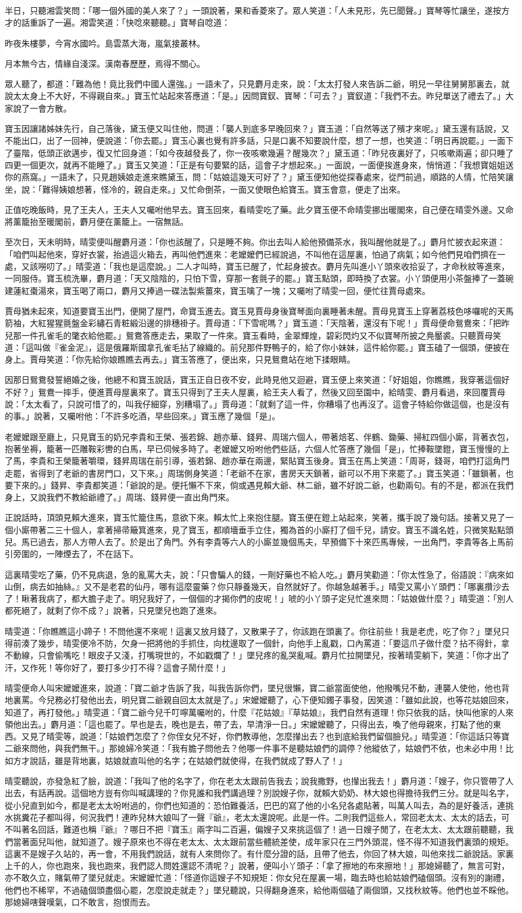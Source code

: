 半日，只聽湘雲笑問：「哪一個外國的美人來了？」一頭說著，果和香菱來了。眾人笑道：「人未見形，先已聞聲。」寶琴等忙讓坐，遂按方才的話重訴了一遍。湘雲笑道：「快唸來聽聽。」寶琴自唸道：

昨夜朱樓夢，今宵水國吟。島雲蒸大海，嵐氣接叢林。

月本無今古，情緣自淺深。漢南春歷歷，焉得不關心。

眾人聽了，都道：「難為他！竟比我們中國人還強。」一語未了，只見麝月走來，說：「太太打發人來告訴二爺，明兒一早往舅舅那裏去，就說太太身上不大好，不得親自來。」寶玉忙站起來答應道：「是。」因問寶釵、寶琴：「可去？」寶釵道：「我們不去。昨兒單送了禮去了。」大家說了一會方散。

寶玉因讓諸姊妹先行，自己落後，黛玉便又叫住他，問道：「襲人到底多早晚回來？」寶玉道：「自然等送了殯才來呢。」黛玉還有話說，又不能出口，出了一回神，便說道：「你去罷。」寶玉心裏也覺有許多話，只是口裏不知要說什麼，想了一想，也笑道：「明日再說罷。」一面下了臺階，低頭正欲邁步，復又忙回身道：「如今夜越發長了，你一夜咳嗽幾遍？醒幾次？」黛玉道：「昨兒夜裏好了，只咳嗽兩遍；卻只睡了四更一個更次，就再不能睡了。」寶玉又笑道：「正是有句要緊的話，這會子才想起來。」一面說，一面便挨進身來，悄悄道：「我想寶姐姐送你的燕窩。」一語未了，只見趙姨娘走進來瞧黛玉，問：「姑娘這幾天可好了？」黛玉便知他從探春處來，從門前過，順路的人情，忙陪笑讓坐，說：「難得姨娘想著，怪冷的，親自走來。」又忙命倒茶，一面又使眼色給寶玉。寶玉會意，便走了出來。

正值吃晚飯時，見了王夫人，王夫人又囑咐他早去。寶玉回來，看晴雯吃了藥。此夕寶玉便不命晴雯挪出暖閣來，自己便在晴雯外邊。又命將薰籠抬至暖閣前，麝月便在薰籠上。一宿無話。

至次日，天未明時，晴雯便叫醒麝月道：「你也該醒了，只是睡不夠。你出去叫人給他預備茶水，我叫醒他就是了。」麝月忙披衣起來道：「咱們叫起他來，穿好衣裳，抬過這火箱去，再叫他們進來：老嬤嬤們已經說過，不叫他在這屋裏，怕過了病氣；如今他們見咱們擠在一處，又該嘮叨了。」晴雯道：「我也是這麼說。」二人才叫時，寶玉已醒了，忙起身披衣。麝月先叫進小丫頭來收拾妥了，才命秋紋等進來，一同服侍。寶玉梳洗畢，麝月道：「天又陰陰的，只怕下雪，穿那一套氈子的罷。」寶玉點頭，即時換了衣裳。小丫頭便用小茶盤捧了一蓋碗建蓮紅棗湯來，寶玉喝了兩口，麝月又捧過一碟法製紫薑來，寶玉噙了一塊；又囑咐了晴雯一回，便忙往賈母處來。

賈母猶未起來，知道要寶玉出門，便開了屋門，命寶玉進去。寶玉見賈母身後寶琴面向裏睡著未醒。賈母見寶玉上穿著荔枝色哆囉呢的天馬箭袖，大紅猩猩氈盤金彩繡石青粧緞沿邊的排穗褂子。賈母道：「下雪呢嗎？」寶玉道：「天陰著，還沒有下呢！」賈母便命鴛鴦來：「把昨兒那一件孔雀毛的氅衣給他罷。」鴛鴦答應走去，果取了一件來。寶玉看時，金翠輝煌，碧彩閃灼又不似寶琴所披之鳧靨裘。只聽賈母笑道：「這叫做『雀金泥』，這是俄羅斯國拿孔雀毛拈了線織的。前兒那件野鴨子的，給了你小妹妹，這件給你罷。」寶玉磕了一個頭，便披在身上。賈母笑道：「你先給你娘瞧瞧去再去。」寶玉答應了，便出來，只見鴛鴦站在地下揉眼睛。

因那日鴛鴦發誓絕婚之後，他總不和寶玉說話，寶玉正自日夜不安，此時見他又迴避，寶玉便上來笑道：「好姐姐，你瞧瞧，我穿著這個好不好？」鴛鴦一摔手，便進賈母屋裏來了。寶玉只得到了王夫人屋裏，給王夫人看了，然後又回至園中，給晴雯、麝月看過，來回覆賈母說：「太太看了，只說可惜了的，叫我仔細穿，別糟塌了。」賈母道：「就剩了這一件，你糟塌了也再沒了。這會子特給你做這個，也是沒有的事。」說著，又囑咐他：「不許多吃酒，早些回來。」寶玉應了幾個「是」。

老嬤嬤跟至廳上，只見寶玉的奶兄李貴和王榮、張若錦、趙亦華、錢昇、周瑞六個人，帶著焙茗、伴鶴、鋤藥、掃紅四個小廝，背著衣包，抱著坐褥，籠著一匹雕鞍彩轡的白馬，早已伺候多時了。老嬤嬤又吩咐他們些話，六個人忙答應了幾個「是」，忙捧鞍墜鐙，寶玉慢慢的上了馬，李貴和王榮籠著嚼環，錢昇周瑞在前引導，張若錦、趙亦華在兩邊，緊貼寶玉後身。寶玉在馬上笑道：「周哥，錢哥，咱們打這角門走罷，省得到了老爺的書房門口，又下來。」周瑞側身笑道：「老爺不在家，書房天天鎖著，爺可以不用下來罷了。」寶玉笑道：「雖鎖著，也要下來的。」錢昇、李貴都笑道：「爺說的是。便托懶不下來，倘或遇見賴大爺、林二爺，雖不好說二爺，也勸兩句。有的不是，都派在我們身上，又說我們不教給爺禮了。」周瑞、錢昇便一直出角門來。

正說話時，頂頭見賴大進來，寶玉忙籠住馬，意欲下來。賴太忙上來抱住腿。寶玉便在鐙上站起來，笑著，攜手說了幾句話。接著又見了一個小廝帶著二三十個人，拿著掃帚簸箕進來，見了寶玉，都順墻垂手立住，獨為首的小廝打了個千兒，請安。寶玉不識名姓，只微笑點點頭兒。馬已過去，那人方帶人去了。於是出了角門。外有李貴等六人的小廝並幾個馬夫，早預備下十來匹馬專候，一出角門，李貴等各上馬前引旁圍的，一陣煙去了，不在話下。

這裏晴雯吃了藥，仍不見病退，急的亂罵大夫，說：「只會騙人的錢，一劑好藥也不給人吃。」麝月笑勸道：「你太性急了，俗語說：『病來如山倒，病去如抽絲。』又不是老君的仙丹，哪有這麼靈藥？你只靜養幾天，自然就好了。你越急越著手。」晴雯又罵小丫頭們：「哪裏攢沙去了！瞅著我病了，都大膽子走了。明兒我好了，一個個的才揭你們的皮呢！」唬的小丫頭子定兒忙進來問：「姑娘做什麼？」晴雯道：「別人都死絕了，就剩了你不成？」說著，只見墜兒也跑了進來。

晴雯道：「你瞧瞧這小蹄子！不問他還不來呢！這裏又放月錢了，又散果子了，你該跑在頭裏了。你往前些！我是老虎，吃了你？」墜兒只得前湊了幾步，晴雯便冷不防，欠身一把將他的手抓住，向枕邊取了一個針，向他手上亂戳，口內罵道：「要這爪子做什麼？拈不得針，拿不動線，只會偷嘴吃！眼皮子又淺，打嘴現世的，不如戳爛了！」墜兒疼的亂哭亂喊。麝月忙拉開墜兒，按著晴雯躺下，笑道：「你才出了汗，又作死！等你好了，要打多少打不得？這會子鬧什麼！」

晴雯便命人叫宋嬤嬤進來，說道：「寶二爺才告訴了我，叫我告訴你們，墜兒很懶，寶二爺當面使他，他撥嘴兒不動，連襲人使他，他也背地裏罵。今兒務必打發他出去，明兒寶二爺親自回太太就是了。」宋嬤嬤聽了，心下便知鐲子事發，因笑道：「雖如此說，也等花姑娘回來，知道了，再打發他。」晴雯道：「寶二爺今兒千叮嚀萬囑咐的，什麼『花姑娘』『草姑娘』，我們自然有道理！你只依我的話，快叫他家的人來領他出去。」麝月道：「這也罷了。早也是去，晚也是去，帶了去，早清淨一日。」宋嬤嬤聽了，只得出去，喚了他母親來，打點了他的東西。又見了晴雯等，說道：「姑娘們怎麼了？你侄女兒不好，你們教導他，怎麼攆出去？也到底給我們留個臉兒。」晴雯道：「你這話只等寶二爺來問他，與我們無干。」那媳婦冷笑道：「我有膽子問他去？他哪一件事不是聽姑娘們的調停？他縱依了，姑娘們不依，也未必中用！比如方才說話，雖是背地裏，姑娘就直叫他的名字；在姑娘們就使得，在我們就成了野人了！」

晴雯聽說，亦發急紅了臉，說道：「我叫了他的名字了，你在老太太跟前告我去；說我撒野，也攆出我去！」麝月道：「嫂子，你只管帶了人出去，有話再說。這個地方豈有你叫喊講理的？你見誰和我們講過理？別說嫂子你，就賴大奶奶、林大娘也得擔待我們三分。就是叫名字，從小兒直到如今，都是老太太吩咐過的，你們也知道的：恐怕難養活，巴巴的寫了他的小名兒各處貼著，叫萬人叫去，為的是好養活，連挑水挑糞花子都叫得，何況我們！連昨兒林大娘叫了一聲『爺』，老太太還說呢。此是一件。二則我們這些人，常回老太太、太太的話去，可不叫著名回話，難道也稱『爺』？哪日不把『寶玉』兩字叫二百遍，偏嫂子又來挑這個了！過一日嫂子閒了，在老太太、太太跟前聽聽，我們當著面兒叫他，就知道了。嫂子原來也不得在老太太、太太跟前當些體統差使，成年家只在三門外頭混，怪不得不知道我們裏頭的規矩。這裏不是嫂子久站的，再一會，不用我們說話，就有人來問你了。有什麼分證的話，且帶了他去，你回了林大娘，叫他來找二爺說話。家裏上千的人，你也跑來，我也跑來，我們認人問姓還認不清呢？」說著，便叫小丫頭子：「拿了擦地的布來擦地！」那媳婦聽了，無言可對，亦不敢久立，賭氣帶了墜兒就走。宋嬤嬤忙道：「怪道你這嫂子不知規矩：你女兒在屋裏一場，臨去時也給姑娘們磕個頭。沒有別的謝禮，他們也不稀罕，不過磕個頭盡個心罷，怎麼說走就走？」墜兒聽說，只得翻身進來，給他兩個磕了兩個頭，又找秋紋等。他們也並不睬他。那媳婦嗐聲嘆氣，口不敢言，抱恨而去。
